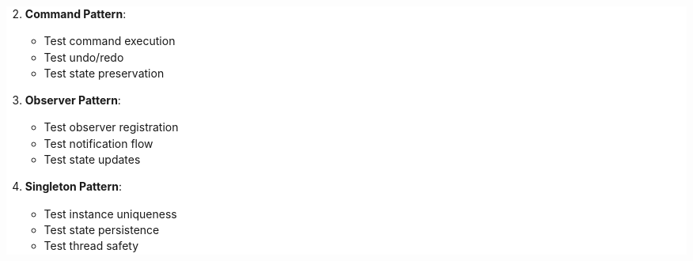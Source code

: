 2. **Command Pattern**:
   - Test command execution
   - Test undo/redo
   - Test state preservation

3. **Observer Pattern**:
   - Test observer registration
   - Test notification flow
   - Test state updates

4. **Singleton Pattern**:
   - Test instance uniqueness
   - Test state persistence
   - Test thread safety 